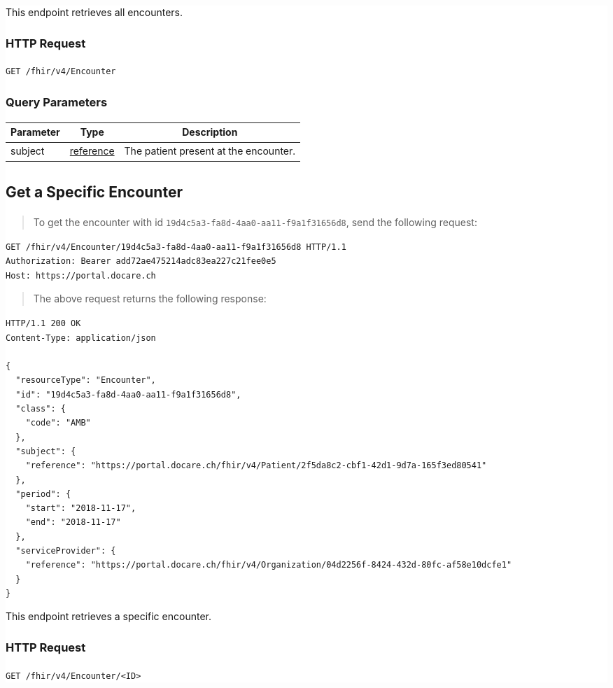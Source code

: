This endpoint retrieves all encounters.

### HTTP Request

`GET /fhir/v4/Encounter`

### Query Parameters

Parameter | Type | Description
--------- | ------- | -----------
subject | [reference](http://hl7.org/fhir/references.html) | The patient present at the encounter.


## Get a Specific Encounter

> To get the encounter with id `19d4c5a3-fa8d-4aa0-aa11-f9a1f31656d8`, send the following request:

```http
GET /fhir/v4/Encounter/19d4c5a3-fa8d-4aa0-aa11-f9a1f31656d8 HTTP/1.1
Authorization: Bearer add72ae475214adc83ea227c21fee0e5
Host: https://portal.docare.ch
```

> The above request returns the following response:

```http
HTTP/1.1 200 OK
Content-Type: application/json

{
  "resourceType": "Encounter",
  "id": "19d4c5a3-fa8d-4aa0-aa11-f9a1f31656d8",
  "class": {
    "code": "AMB"
  },
  "subject": {
    "reference": "https://portal.docare.ch/fhir/v4/Patient/2f5da8c2-cbf1-42d1-9d7a-165f3ed80541"
  },
  "period": {
    "start": "2018-11-17",
    "end": "2018-11-17"
  },
  "serviceProvider": {
    "reference": "https://portal.docare.ch/fhir/v4/Organization/04d2256f-8424-432d-80fc-af58e10dcfe1"
  }
}
```

This endpoint retrieves a specific encounter.

### HTTP Request

`GET /fhir/v4/Encounter/<ID>`
